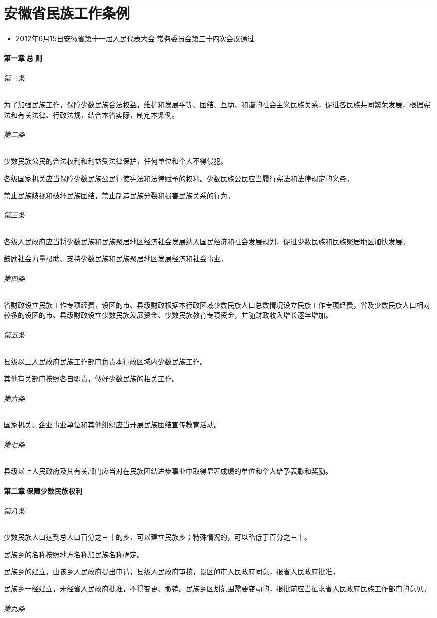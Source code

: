 # 安徽省民族工作条例

- 2012年6月15日安徽省第十一届人民代表大会
常务委员会第三十四次会议通过



#### 第一章 总 则

###### 第一条

为了加强民族工作，保障少数民族合法权益，维护和发展平等、团结、互助、和谐的社会主义民族关系，促进各民族共同繁荣发展，根据宪法和有关法律、行政法规，结合本省实际，制定本条例。

###### 第二条

少数民族公民的合法权利和利益受法律保护，任何单位和个人不得侵犯。

各级国家机关应当保障少数民族公民行使宪法和法律赋予的权利。少数民族公民应当履行宪法和法律规定的义务。

禁止民族歧视和破坏民族团结，禁止制造民族分裂和损害民族关系的行为。

###### 第三条

各级人民政府应当将少数民族和民族聚居地区经济社会发展纳入国民经济和社会发展规划，促进少数民族和民族聚居地区加快发展。

鼓励社会力量帮助、支持少数民族和民族聚居地区发展经济和社会事业。

###### 第四条

省财政设立民族工作专项经费，设区的市、县级财政根据本行政区域少数民族人口总数情况设立民族工作专项经费，省及少数民族人口相对较多的设区的市、县级财政设立少数民族发展资金、少数民族教育专项资金，并随财政收入增长逐年增加。

###### 第五条

县级以上人民政府民族工作部门负责本行政区域内少数民族工作。

其他有关部门按照各自职责，做好少数民族的相关工作。

###### 第六条

国家机关、企业事业单位和其他组织应当开展民族团结宣传教育活动。

###### 第七条

县级以上人民政府及其有关部门应当对在民族团结进步事业中取得显著成绩的单位和个人给予表彰和奖励。

#### 第二章 保障少数民族权利

###### 第八条

少数民族人口达到总人口百分之三十的乡，可以建立民族乡；特殊情况的，可以略低于百分之三十。

民族乡的名称按照地方名称加民族名称确定。

民族乡的建立，由该乡人民政府提出申请，县级人民政府审核，设区的市人民政府同意，报省人民政府批准。

民族乡一经建立，未经省人民政府批准，不得变更、撤销。民族乡区划范围需要变动的，报批前应当征求省人民政府民族工作部门的意见。

###### 第九条
